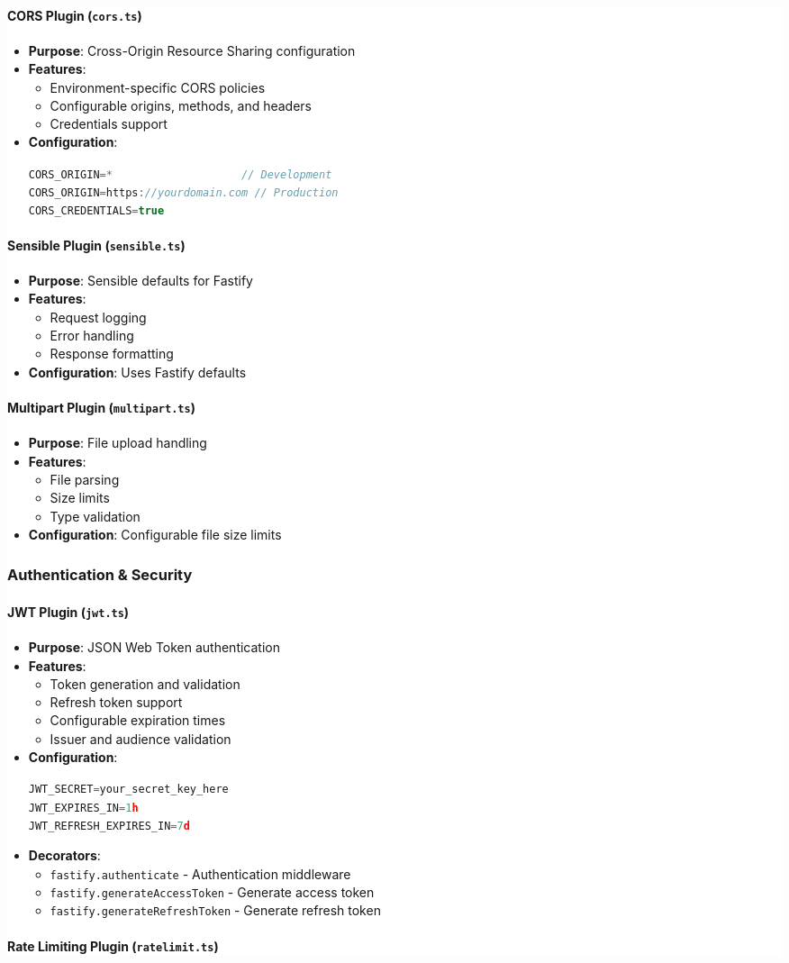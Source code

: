 #### **CORS Plugin** (`cors.ts`)

- **Purpose**: Cross-Origin Resource Sharing configuration
- **Features**:
  - Environment-specific CORS policies
  - Configurable origins, methods, and headers
  - Credentials support
- **Configuration**:
  ```typescript
  CORS_ORIGIN=*                    // Development
  CORS_ORIGIN=https://yourdomain.com // Production
  CORS_CREDENTIALS=true
  ```

#### **Sensible Plugin** (`sensible.ts`)

- **Purpose**: Sensible defaults for Fastify
- **Features**:
  - Request logging
  - Error handling
  - Response formatting
- **Configuration**: Uses Fastify defaults

#### **Multipart Plugin** (`multipart.ts`)

- **Purpose**: File upload handling
- **Features**:
  - File parsing
  - Size limits
  - Type validation
- **Configuration**: Configurable file size limits

### **Authentication & Security**

#### **JWT Plugin** (`jwt.ts`)

- **Purpose**: JSON Web Token authentication
- **Features**:
  - Token generation and validation
  - Refresh token support
  - Configurable expiration times
  - Issuer and audience validation
- **Configuration**:
  ```typescript
  JWT_SECRET=your_secret_key_here
  JWT_EXPIRES_IN=1h
  JWT_REFRESH_EXPIRES_IN=7d
  ```
- **Decorators**:
  - `fastify.authenticate` - Authentication middleware
  - `fastify.generateAccessToken` - Generate access token
  - `fastify.generateRefreshToken` - Generate refresh token

#### **Rate Limiting Plugin** (`ratelimit.ts`)
